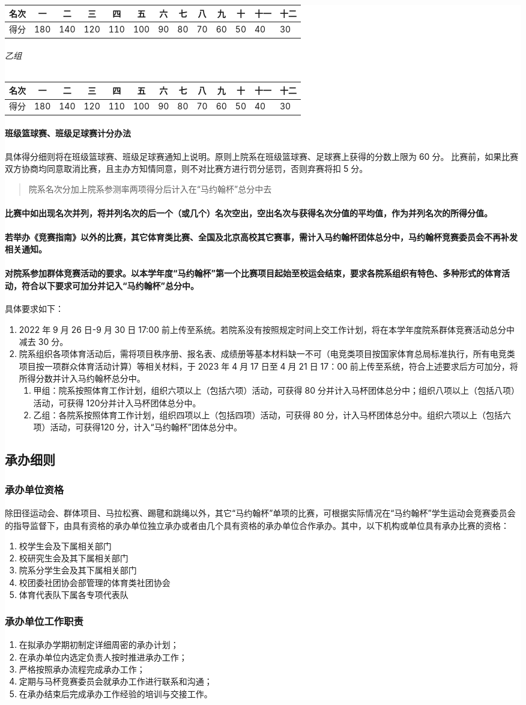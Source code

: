 | 名次  | 一   | 二   | 三   | 四   | 五   | 六   | 七   | 八   | 九   | 十   | 十一  | 十二  |
| --- | --- | --- | --- | --- | --- | --- | --- | --- | --- | --- | --- | --- |
| 得分  | 180 | 140 | 120 | 110 | 100 | 90  | 80  | 70  | 60  | 50  | 40  | 30  |

###### 乙组

| 名次  | 一   | 二   | 三   | 四   | 五   | 六   | 七   | 八   | 九   | 十   | 十一  | 十二  |
| --- | --- | --- | --- | --- | --- | --- | --- | --- | --- | --- | --- | --- |
| 得分  | 180 | 140 | 120 | 110 | 100 | 90  | 80  | 70  | 60  | 50  | 40  | 30  |

#### 班级篮球赛、班级足球赛计分办法

具体得分细则将在班级篮球赛、班级足球赛通知上说明。原则上院系在班级篮球赛、足球赛上获得的分数上限为 60 分。
比赛前，如果比赛双方协商均同意取消比赛，且主办方知情同意，则不对比赛方进行罚分惩罚，否则弃赛将扣 5 分。

> 院系名次分加上院系参测率两项得分后计入在“马约翰杯”总分中去

#### 比赛中如出现名次并列，将并列名次的后一个（或几个）名次空出，空出名次与获得名次分值的平均值，作为并列名次的所得分值。

#### 若举办《竞赛指南》以外的比赛，其它体育类比赛、全国及北京高校其它赛事，需计入马约翰杯团体总分中，马约翰杯竞赛委员会不再补发相关通知。

#### 对院系参加群体竞赛活动的要求。以本学年度“马约翰杯”第一个比赛项目起始至校运会结束，要求各院系组织有特色、多种形式的体育活动，符合以下要求可加分并记入“马约翰杯”总分中。

具体要求如下：

1. 2022 年 9 月 26 日-9 月 30 日 17:00 前上传至系统。若院系没有按照规定时间上交工作计划，将在本学年度院系群体竞赛活动总分中减去 30 分。
2. 院系组织各项体育活动后，需将项目秩序册、报名表、成绩册等基本材料缺一不可（电竞类项目按国家体育总局标准执行，所有电竞类项目按一项群众体育活动计算）等相关材料，于 2023 年 4 月 17 日至 4 月 21 日 17：00 前上传至系统，符合上述要求后方可加分，将所得分数并计入马约翰杯总分中。
   1. 甲组：院系按照体育工作计划，组织六项以上（包括六项）活动，可获得 80 分并计入马杯团体总分中；组织八项以上（包括八项）活动，可获得 120分并计入马杯团体总分中。 
   2. 乙组：各院系按照体育工作计划，组织四项以上（包括四项）活动，可获得 80 分，计入马杯团体总分中。组织六项以上（包括六项）活动，可获得120 分，计入“马约翰杯”团体总分中。

## 承办细则

### 承办单位资格

除田径运动会、群体项目、马拉松赛、踢毽和跳绳以外，其它“马约翰杯”单项的比赛，可根据实际情况在“马约翰杯”学生运动会竞赛委员会的指导监督下，由具有资格的承办单位独立承办或者由几个具有资格的承办单位合作承办。其中，以下机构或单位具有承办比赛的资格：

1. 校学生会及下属相关部门
2. 校研究生会及其下属相关部门
3. 院系分学生会及其下属相关部门
4. 校团委社团协会部管理的体育类社团协会
5. 体育代表队下属各专项代表队

### 承办单位工作职责

1. 在拟承办学期初制定详细周密的承办计划；
2. 在承办单位内选定负责人按时推进承办工作；
3. 严格按照承办流程完成承办工作；
4. 定期与马杯竞赛委员会就承办工作进行联系和沟通；
5. 在承办结束后完成承办工作经验的培训与交接工作。
